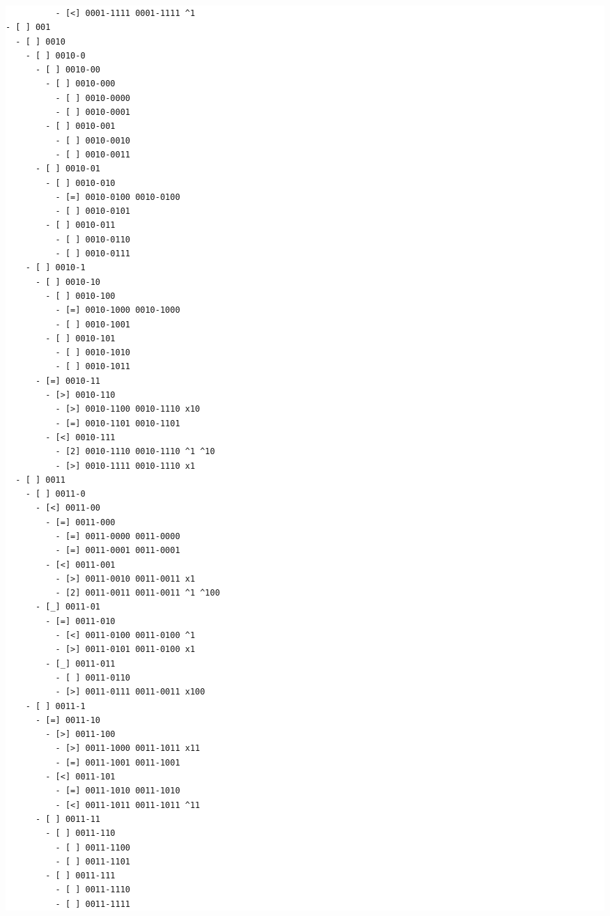               - [<] 0001-1111 0001-1111 ^1
    - [ ] 001
      - [ ] 0010
        - [ ] 0010-0
          - [ ] 0010-00
            - [ ] 0010-000
              - [ ] 0010-0000
              - [ ] 0010-0001
            - [ ] 0010-001
              - [ ] 0010-0010
              - [ ] 0010-0011
          - [ ] 0010-01
            - [ ] 0010-010
              - [=] 0010-0100 0010-0100
              - [ ] 0010-0101
            - [ ] 0010-011
              - [ ] 0010-0110
              - [ ] 0010-0111
        - [ ] 0010-1
          - [ ] 0010-10
            - [ ] 0010-100
              - [=] 0010-1000 0010-1000
              - [ ] 0010-1001
            - [ ] 0010-101
              - [ ] 0010-1010
              - [ ] 0010-1011
          - [=] 0010-11
            - [>] 0010-110
              - [>] 0010-1100 0010-1110 x10
              - [=] 0010-1101 0010-1101
            - [<] 0010-111
              - [2] 0010-1110 0010-1110 ^1 ^10
              - [>] 0010-1111 0010-1110 x1
      - [ ] 0011
        - [ ] 0011-0
          - [<] 0011-00
            - [=] 0011-000
              - [=] 0011-0000 0011-0000
              - [=] 0011-0001 0011-0001
            - [<] 0011-001
              - [>] 0011-0010 0011-0011 x1
              - [2] 0011-0011 0011-0011 ^1 ^100
          - [_] 0011-01
            - [=] 0011-010
              - [<] 0011-0100 0011-0100 ^1
              - [>] 0011-0101 0011-0100 x1
            - [_] 0011-011
              - [ ] 0011-0110
              - [>] 0011-0111 0011-0011 x100
        - [ ] 0011-1
          - [=] 0011-10
            - [>] 0011-100
              - [>] 0011-1000 0011-1011 x11
              - [=] 0011-1001 0011-1001
            - [<] 0011-101
              - [=] 0011-1010 0011-1010
              - [<] 0011-1011 0011-1011 ^11
          - [ ] 0011-11
            - [ ] 0011-110
              - [ ] 0011-1100
              - [ ] 0011-1101
            - [ ] 0011-111
              - [ ] 0011-1110
              - [ ] 0011-1111